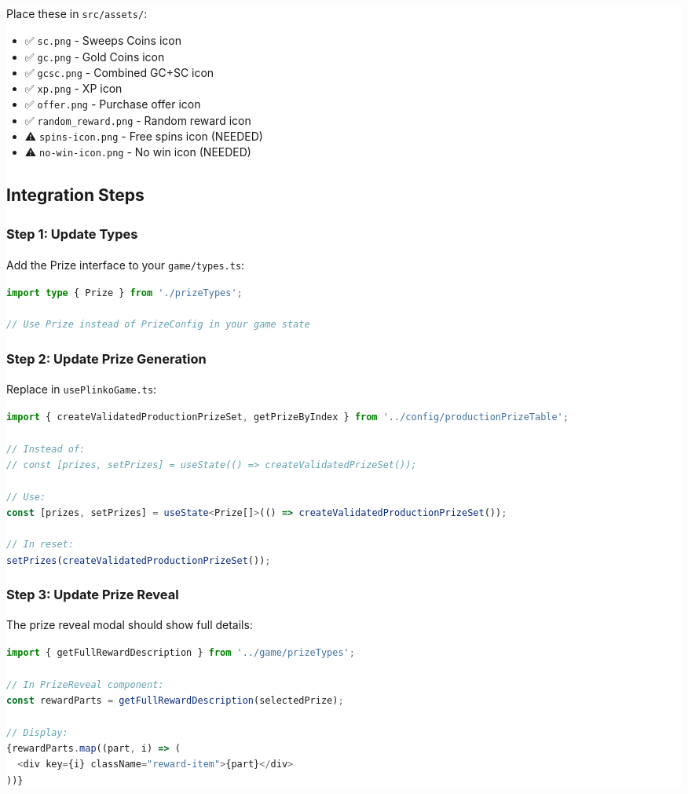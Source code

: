 Place these in `src/assets/`:

- ✅ `sc.png` - Sweeps Coins icon
- ✅ `gc.png` - Gold Coins icon
- ✅ `gcsc.png` - Combined GC+SC icon
- ✅ `xp.png` - XP icon
- ✅ `offer.png` - Purchase offer icon
- ✅ `random_reward.png` - Random reward icon
- ⚠️  `spins-icon.png` - Free spins icon (NEEDED)
- ⚠️  `no-win-icon.png` - No win icon (NEEDED)

## Integration Steps

### Step 1: Update Types

Add the Prize interface to your `game/types.ts`:

```typescript
import type { Prize } from './prizeTypes';

// Use Prize instead of PrizeConfig in your game state
```

### Step 2: Update Prize Generation

Replace in `usePlinkoGame.ts`:

```typescript
import { createValidatedProductionPrizeSet, getPrizeByIndex } from '../config/productionPrizeTable';

// Instead of:
// const [prizes, setPrizes] = useState(() => createValidatedPrizeSet());

// Use:
const [prizes, setPrizes] = useState<Prize[]>(() => createValidatedProductionPrizeSet());

// In reset:
setPrizes(createValidatedProductionPrizeSet());
```

### Step 3: Update Prize Reveal

The prize reveal modal should show full details:

```typescript
import { getFullRewardDescription } from '../game/prizeTypes';

// In PrizeReveal component:
const rewardParts = getFullRewardDescription(selectedPrize);

// Display:
{rewardParts.map((part, i) => (
  <div key={i} className="reward-item">{part}</div>
))}
```
